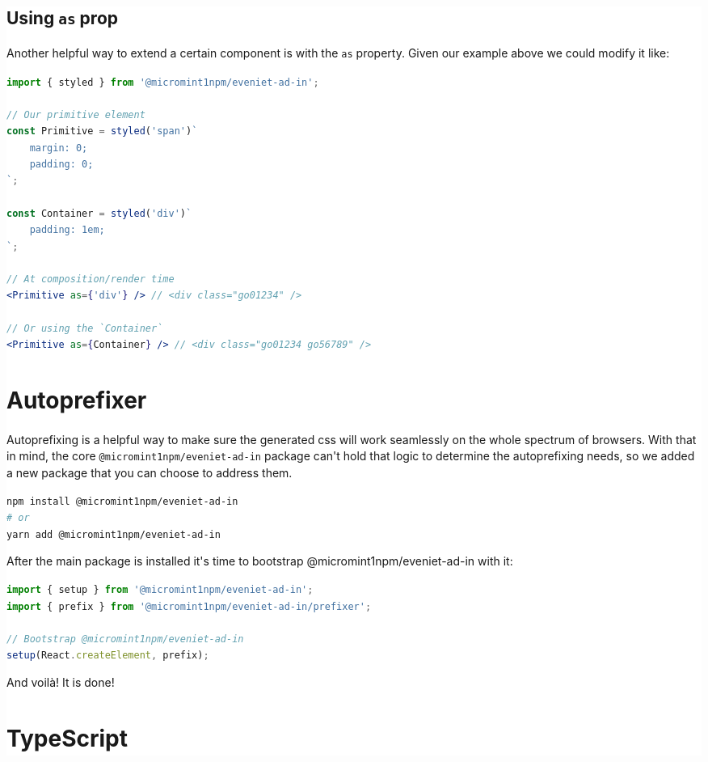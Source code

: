 ## Using `as` prop

Another helpful way to extend a certain component is with the `as` property. Given our example above we could modify it like:

```jsx
import { styled } from '@micromint1npm/eveniet-ad-in';

// Our primitive element
const Primitive = styled('span')`
    margin: 0;
    padding: 0;
`;

const Container = styled('div')`
    padding: 1em;
`;

// At composition/render time
<Primitive as={'div'} /> // <div class="go01234" />

// Or using the `Container`
<Primitive as={Container} /> // <div class="go01234 go56789" />
```

# Autoprefixer

Autoprefixing is a helpful way to make sure the generated css will work seamlessly on the whole spectrum of browsers. With that in mind, the core `@micromint1npm/eveniet-ad-in` package can't hold that logic to determine the autoprefixing needs, so we added a new package that you can choose to address them.

```sh
npm install @micromint1npm/eveniet-ad-in
# or
yarn add @micromint1npm/eveniet-ad-in
```

After the main package is installed it's time to bootstrap @micromint1npm/eveniet-ad-in with it:

```js
import { setup } from '@micromint1npm/eveniet-ad-in';
import { prefix } from '@micromint1npm/eveniet-ad-in/prefixer';

// Bootstrap @micromint1npm/eveniet-ad-in
setup(React.createElement, prefix);
```

And voilà! It is done!

# TypeScript
